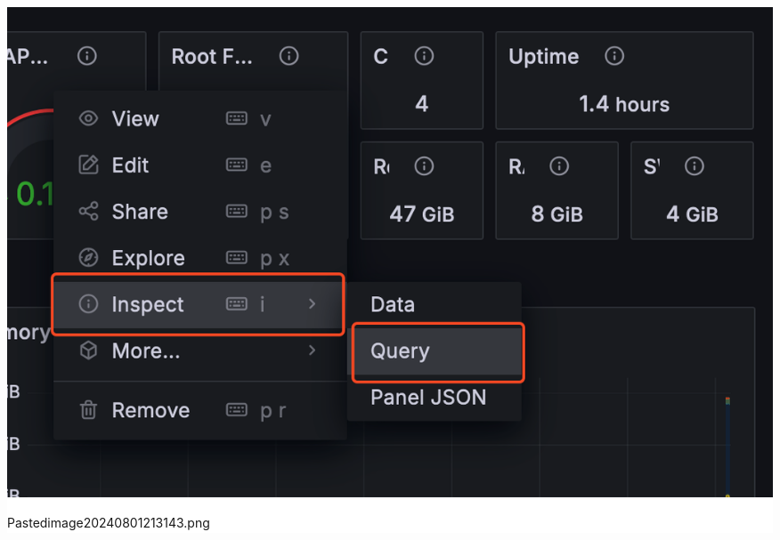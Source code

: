 <img src="Grafana-media/d1922394462b9e896586400b9a34410c5bb1a50a.png"
title="wikilink" alt="Pastedimage20240801213143.png" />
<figcaption
aria-hidden="true">Pastedimage20240801213143.png</figcaption>
</figure>

<figure>